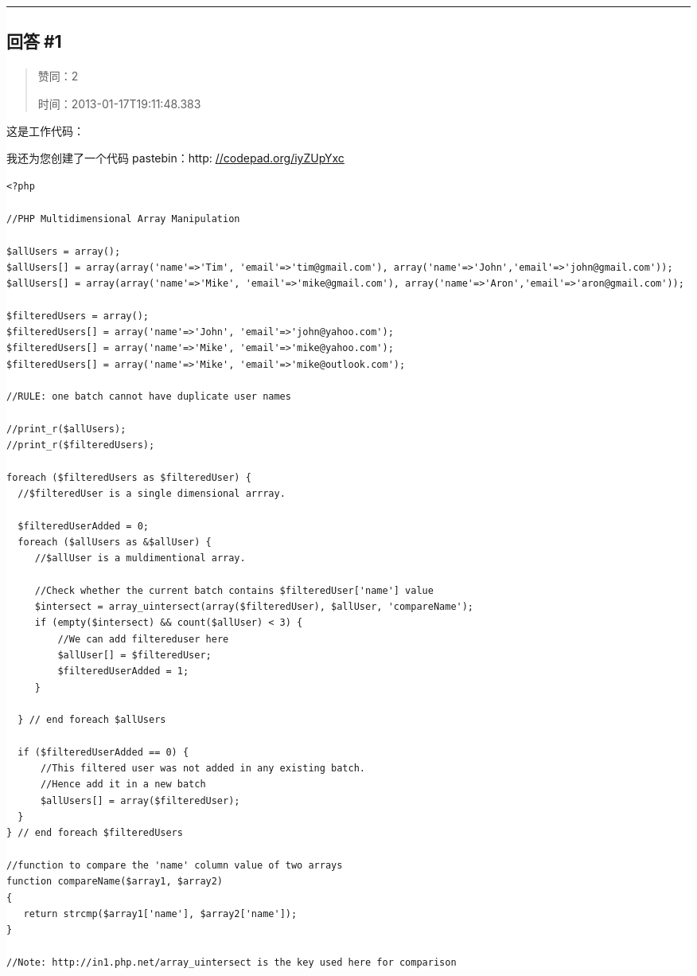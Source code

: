 * * *

## 回答 #1

> 赞同：2
> 
> 时间：2013-01-17T19:11:48.383

这是工作代码：

我还为您创建了一个代码 pastebin：http: [//codepad.org/iyZUpYxc](http://codepad.org/iyZUpYxc)

```
<?php

//PHP Multidimensional Array Manipulation

$allUsers = array();
$allUsers[] = array(array('name'=>'Tim', 'email'=>'tim@gmail.com'), array('name'=>'John','email'=>'john@gmail.com'));
$allUsers[] = array(array('name'=>'Mike', 'email'=>'mike@gmail.com'), array('name'=>'Aron','email'=>'aron@gmail.com'));

$filteredUsers = array();
$filteredUsers[] = array('name'=>'John', 'email'=>'john@yahoo.com');
$filteredUsers[] = array('name'=>'Mike', 'email'=>'mike@yahoo.com');
$filteredUsers[] = array('name'=>'Mike', 'email'=>'mike@outlook.com');

//RULE: one batch cannot have duplicate user names

//print_r($allUsers);
//print_r($filteredUsers);

foreach ($filteredUsers as $filteredUser) {
  //$filteredUser is a single dimensional arrray.

  $filteredUserAdded = 0;
  foreach ($allUsers as &$allUser) {
     //$allUser is a muldimentional array.

     //Check whether the current batch contains $filteredUser['name'] value
     $intersect = array_uintersect(array($filteredUser), $allUser, 'compareName');
     if (empty($intersect) && count($allUser) < 3) {
         //We can add filtereduser here
         $allUser[] = $filteredUser; 
         $filteredUserAdded = 1;
     }

  } // end foreach $allUsers

  if ($filteredUserAdded == 0) {
      //This filtered user was not added in any existing batch.
      //Hence add it in a new batch
      $allUsers[] = array($filteredUser);       
  }
} // end foreach $filteredUsers

//function to compare the 'name' column value of two arrays
function compareName($array1, $array2)
{
   return strcmp($array1['name'], $array2['name']);
}

//Note: http://in1.php.net/array_uintersect is the key used here for comparison

```